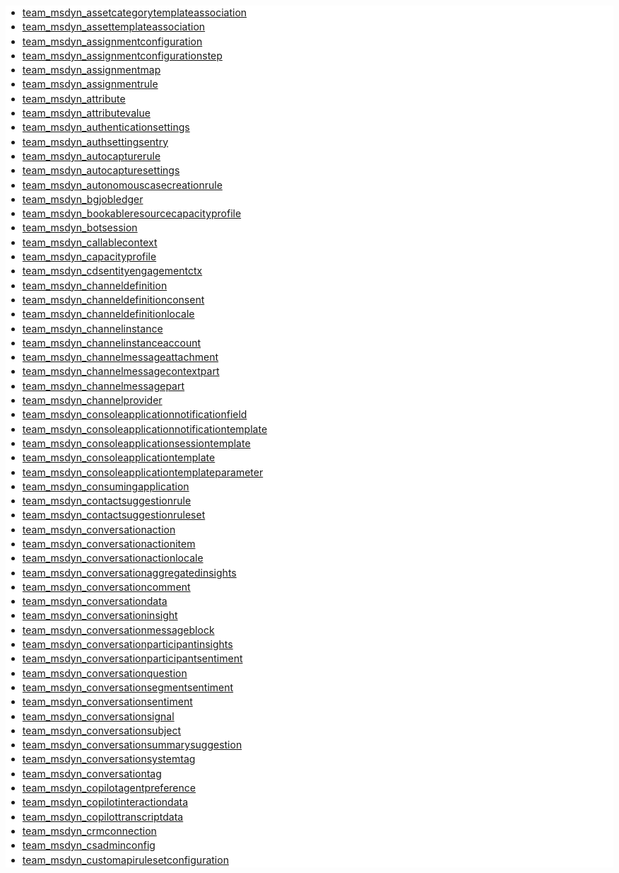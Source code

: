 - [team_msdyn_assetcategorytemplateassociation](#BKMK_team_msdyn_assetcategorytemplateassociation)
- [team_msdyn_assettemplateassociation](#BKMK_team_msdyn_assettemplateassociation)
- [team_msdyn_assignmentconfiguration](#BKMK_team_msdyn_assignmentconfiguration)
- [team_msdyn_assignmentconfigurationstep](#BKMK_team_msdyn_assignmentconfigurationstep)
- [team_msdyn_assignmentmap](#BKMK_team_msdyn_assignmentmap)
- [team_msdyn_assignmentrule](#BKMK_team_msdyn_assignmentrule)
- [team_msdyn_attribute](#BKMK_team_msdyn_attribute)
- [team_msdyn_attributevalue](#BKMK_team_msdyn_attributevalue)
- [team_msdyn_authenticationsettings](#BKMK_team_msdyn_authenticationsettings)
- [team_msdyn_authsettingsentry](#BKMK_team_msdyn_authsettingsentry)
- [team_msdyn_autocapturerule](#BKMK_team_msdyn_autocapturerule)
- [team_msdyn_autocapturesettings](#BKMK_team_msdyn_autocapturesettings)
- [team_msdyn_autonomouscasecreationrule](#BKMK_team_msdyn_autonomouscasecreationrule)
- [team_msdyn_bgjobledger](#BKMK_team_msdyn_bgjobledger)
- [team_msdyn_bookableresourcecapacityprofile](#BKMK_team_msdyn_bookableresourcecapacityprofile)
- [team_msdyn_botsession](#BKMK_team_msdyn_botsession)
- [team_msdyn_callablecontext](#BKMK_team_msdyn_callablecontext)
- [team_msdyn_capacityprofile](#BKMK_team_msdyn_capacityprofile)
- [team_msdyn_cdsentityengagementctx](#BKMK_team_msdyn_cdsentityengagementctx)
- [team_msdyn_channeldefinition](#BKMK_team_msdyn_channeldefinition)
- [team_msdyn_channeldefinitionconsent](#BKMK_team_msdyn_channeldefinitionconsent)
- [team_msdyn_channeldefinitionlocale](#BKMK_team_msdyn_channeldefinitionlocale)
- [team_msdyn_channelinstance](#BKMK_team_msdyn_channelinstance)
- [team_msdyn_channelinstanceaccount](#BKMK_team_msdyn_channelinstanceaccount)
- [team_msdyn_channelmessageattachment](#BKMK_team_msdyn_channelmessageattachment)
- [team_msdyn_channelmessagecontextpart](#BKMK_team_msdyn_channelmessagecontextpart)
- [team_msdyn_channelmessagepart](#BKMK_team_msdyn_channelmessagepart)
- [team_msdyn_channelprovider](#BKMK_team_msdyn_channelprovider)
- [team_msdyn_consoleapplicationnotificationfield](#BKMK_team_msdyn_consoleapplicationnotificationfield)
- [team_msdyn_consoleapplicationnotificationtemplate](#BKMK_team_msdyn_consoleapplicationnotificationtemplate)
- [team_msdyn_consoleapplicationsessiontemplate](#BKMK_team_msdyn_consoleapplicationsessiontemplate)
- [team_msdyn_consoleapplicationtemplate](#BKMK_team_msdyn_consoleapplicationtemplate)
- [team_msdyn_consoleapplicationtemplateparameter](#BKMK_team_msdyn_consoleapplicationtemplateparameter)
- [team_msdyn_consumingapplication](#BKMK_team_msdyn_consumingapplication)
- [team_msdyn_contactsuggestionrule](#BKMK_team_msdyn_contactsuggestionrule)
- [team_msdyn_contactsuggestionruleset](#BKMK_team_msdyn_contactsuggestionruleset)
- [team_msdyn_conversationaction](#BKMK_team_msdyn_conversationaction)
- [team_msdyn_conversationactionitem](#BKMK_team_msdyn_conversationactionitem)
- [team_msdyn_conversationactionlocale](#BKMK_team_msdyn_conversationactionlocale)
- [team_msdyn_conversationaggregatedinsights](#BKMK_team_msdyn_conversationaggregatedinsights)
- [team_msdyn_conversationcomment](#BKMK_team_msdyn_conversationcomment)
- [team_msdyn_conversationdata](#BKMK_team_msdyn_conversationdata)
- [team_msdyn_conversationinsight](#BKMK_team_msdyn_conversationinsight)
- [team_msdyn_conversationmessageblock](#BKMK_team_msdyn_conversationmessageblock)
- [team_msdyn_conversationparticipantinsights](#BKMK_team_msdyn_conversationparticipantinsights)
- [team_msdyn_conversationparticipantsentiment](#BKMK_team_msdyn_conversationparticipantsentiment)
- [team_msdyn_conversationquestion](#BKMK_team_msdyn_conversationquestion)
- [team_msdyn_conversationsegmentsentiment](#BKMK_team_msdyn_conversationsegmentsentiment)
- [team_msdyn_conversationsentiment](#BKMK_team_msdyn_conversationsentiment)
- [team_msdyn_conversationsignal](#BKMK_team_msdyn_conversationsignal)
- [team_msdyn_conversationsubject](#BKMK_team_msdyn_conversationsubject)
- [team_msdyn_conversationsummarysuggestion](#BKMK_team_msdyn_conversationsummarysuggestion)
- [team_msdyn_conversationsystemtag](#BKMK_team_msdyn_conversationsystemtag)
- [team_msdyn_conversationtag](#BKMK_team_msdyn_conversationtag)
- [team_msdyn_copilotagentpreference](#BKMK_team_msdyn_copilotagentpreference)
- [team_msdyn_copilotinteractiondata](#BKMK_team_msdyn_copilotinteractiondata)
- [team_msdyn_copilottranscriptdata](#BKMK_team_msdyn_copilottranscriptdata)
- [team_msdyn_crmconnection](#BKMK_team_msdyn_crmconnection)
- [team_msdyn_csadminconfig](#BKMK_team_msdyn_csadminconfig)
- [team_msdyn_customapirulesetconfiguration](#BKMK_team_msdyn_customapirulesetconfiguration)